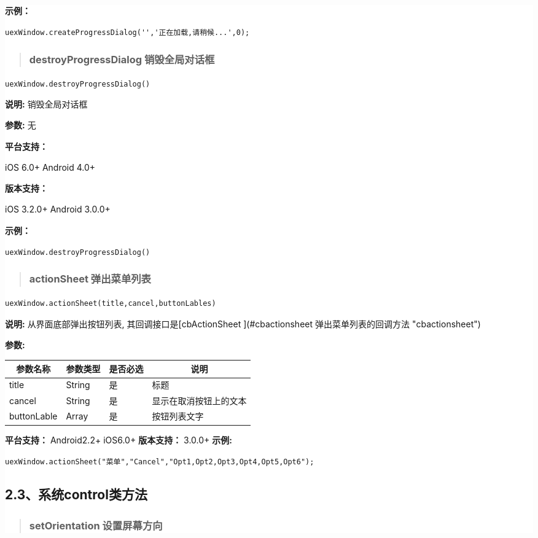 **示例：**  

```
uexWindow.createProgressDialog('','正在加载,请稍候...',0);
```

> ### destroyProgressDialog 销毁全局对话框

`uexWindow.destroyProgressDialog()`

**说明:**
销毁全局对话框

**参数:**
无

**平台支持：**  

iOS 6.0+
Android 4.0+  


**版本支持：** 

iOS 3.2.0+ 
Android 3.0.0+ 

**示例：**
```
uexWindow.destroyProgressDialog()
```
> ### actionSheet 弹出菜单列表

`uexWindow.actionSheet(title,cancel,buttonLables)`

**说明:**
从界面底部弹出按钮列表, 其回调接口是[cbActionSheet ](#cbactionsheet 弹出菜单列表的回调方法 "cbactionsheet")

**参数:**

| 参数名称        | 参数类型   | 是否必选 | 说明          |
| ----------- | ------ | ---- | ----------- |
| title       | String | 是    | 标题          |
| cancel      | String | 是    | 显示在取消按钮上的文本 |
| buttonLable | Array  | 是    | 按钮列表文字      |

**平台支持：**
Android2.2+
iOS6.0+
**版本支持：**
3.0.0+
**示例:**

```
uexWindow.actionSheet("菜单","Cancel","Opt1,Opt2,Opt3,Opt4,Opt5,Opt6");
```

## 2.3、系统control类方法
> ### setOrientation 设置屏幕方向
